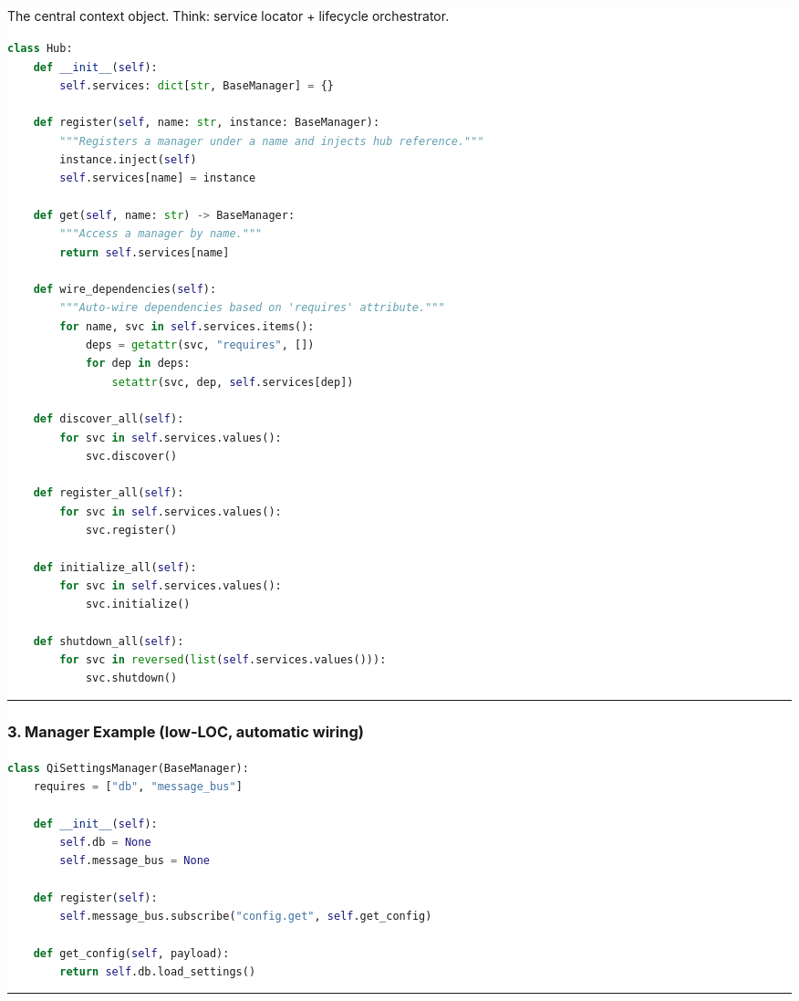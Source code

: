The central context object. Think: service locator + lifecycle orchestrator.

```python
class Hub:
    def __init__(self):
        self.services: dict[str, BaseManager] = {}

    def register(self, name: str, instance: BaseManager):
        """Registers a manager under a name and injects hub reference."""
        instance.inject(self)
        self.services[name] = instance

    def get(self, name: str) -> BaseManager:
        """Access a manager by name."""
        return self.services[name]

    def wire_dependencies(self):
        """Auto-wire dependencies based on 'requires' attribute."""
        for name, svc in self.services.items():
            deps = getattr(svc, "requires", [])
            for dep in deps:
                setattr(svc, dep, self.services[dep])

    def discover_all(self):
        for svc in self.services.values():
            svc.discover()

    def register_all(self):
        for svc in self.services.values():
            svc.register()

    def initialize_all(self):
        for svc in self.services.values():
            svc.initialize()

    def shutdown_all(self):
        for svc in reversed(list(self.services.values())):
            svc.shutdown()
```

---

### 3. Manager Example (low-LOC, automatic wiring)

```python
class QiSettingsManager(BaseManager):
    requires = ["db", "message_bus"]

    def __init__(self):
        self.db = None
        self.message_bus = None

    def register(self):
        self.message_bus.subscribe("config.get", self.get_config)

    def get_config(self, payload):
        return self.db.load_settings()
```

---